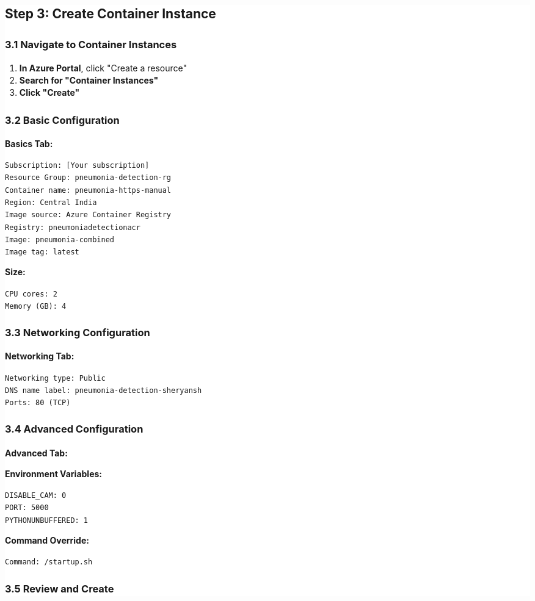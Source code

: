 ## Step 3: Create Container Instance

### 3.1 Navigate to Container Instances

1. **In Azure Portal**, click "Create a resource"
2. **Search for "Container Instances"**
3. **Click "Create"**

### 3.2 Basic Configuration

**Basics Tab:**
```
Subscription: [Your subscription]
Resource Group: pneumonia-detection-rg
Container name: pneumonia-https-manual
Region: Central India
Image source: Azure Container Registry
Registry: pneumoniadetectionacr
Image: pneumonia-combined
Image tag: latest
```

**Size:**
```
CPU cores: 2
Memory (GB): 4
```

### 3.3 Networking Configuration

**Networking Tab:**
```
Networking type: Public
DNS name label: pneumonia-detection-sheryansh
Ports: 80 (TCP)
```

### 3.4 Advanced Configuration

**Advanced Tab:**

**Environment Variables:**
```
DISABLE_CAM: 0
PORT: 5000
PYTHONUNBUFFERED: 1
```

**Command Override:**
```
Command: /startup.sh
```

### 3.5 Review and Create
